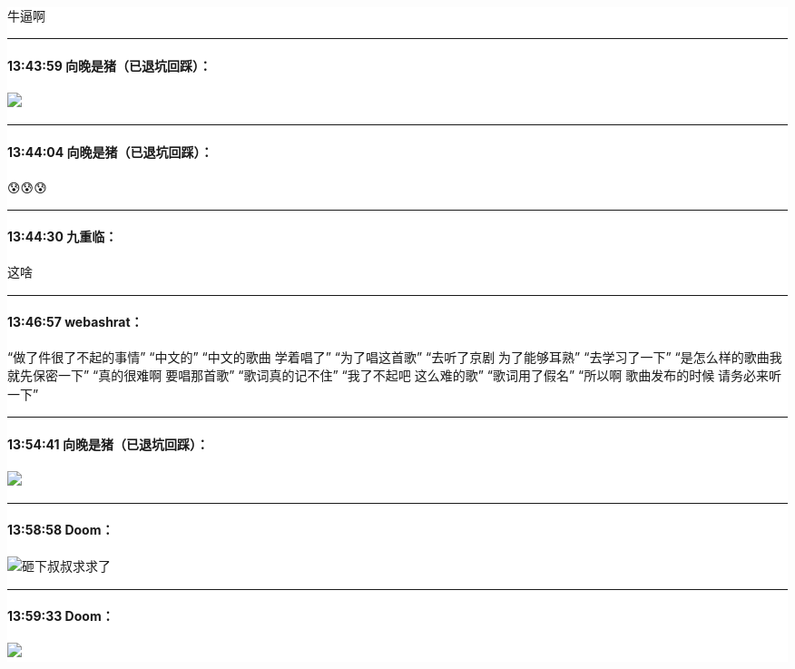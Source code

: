 牛逼啊

*****

#### 13:43:59  向晚是猪（已退坑回踩）：

![](http://gchat.qpic.cn/gchatpic_new/1759772708/614391357-2545173154-55A519F2614B48B679B66AC09C0A552B/0?term=2")

*****

#### 13:44:04  向晚是猪（已退坑回踩）：

😰😰😰

*****

#### 13:44:30  九重临：

这啥

*****

#### 13:46:57  webashrat：

“做了件很了不起的事情”
“中文的”
“中文的歌曲  学着唱了”
“为了唱这首歌”
“去听了京剧  为了能够耳熟”
“去学习了一下”
“是怎么样的歌曲我就先保密一下”
“真的很难啊  要唱那首歌”
“歌词真的记不住”
“我了不起吧  这么难的歌”
“歌词用了假名”
“所以啊  歌曲发布的时候  请务必来听一下”

*****

#### 13:54:41  向晚是猪（已退坑回踩）：

![](http://gchat.qpic.cn/gchatpic_new/1759772708/614391357-3072600629-7A24AA3004AE4D3867D97A7D74B789B5/0?term=2")

*****

#### 13:58:58  Doom：

![](http://gchat.qpic.cn/gchatpic_new/1747222904/614391357-2338703988-93A883C458D5328B1215AA61933C418C/0?term=2")砸下叔叔求求了

*****

#### 13:59:33  Doom：

![](http://gchat.qpic.cn/gchatpic_new/1747222904/614391357-2945243852-5B9272251608C98E9E42D0B345F5401D/0?term=2")
